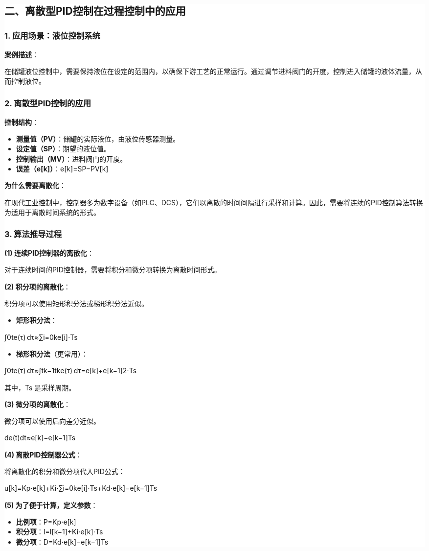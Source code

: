 
## 二、离散型PID控制在过程控制中的应用

### 1. 应用场景：液位控制系统

**案例描述**：

在储罐液位控制中，需要保持液位在设定的范围内，以确保下游工艺的正常运行。通过调节进料阀门的开度，控制进入储罐的液体流量，从而控制液位。

### 2. 离散型PID控制的应用

**控制结构**：

- **测量值（PV）**：储罐的实际液位，由液位传感器测量。
- **设定值（SP）**：期望的液位值。
- **控制输出（MV）**：进料阀门的开度。
- **误差（e[k]）**：e[k]=SP−PV[k]

**为什么需要离散化**：

在现代工业控制中，控制器多为数字设备（如PLC、DCS），它们以离散的时间间隔进行采样和计算。因此，需要将连续的PID控制算法转换为适用于离散时间系统的形式。

### 3. 算法推导过程

**(1) 连续PID控制器的离散化**：

对于连续时间的PID控制器，需要将积分和微分项转换为离散时间形式。

**(2) 积分项的离散化**：

积分项可以使用矩形积分法或梯形积分法近似。

- **矩形积分法**：

∫0te(τ) dτ≈∑i=0ke[i]⋅Ts

- **梯形积分法**（更常用）：

∫0te(τ) dτ≈∫tk−1tke(τ) dτ=e[k]+e[k−1]2⋅Ts

其中，Ts 是采样周期。

**(3) 微分项的离散化**：

微分项可以使用后向差分近似。

de(t)dt≈e[k]−e[k−1]Ts

**(4) 离散PID控制器公式**：

将离散化的积分和微分项代入PID公式：

u[k]=Kp⋅e[k]+Ki⋅∑i=0ke[i]⋅Ts+Kd⋅e[k]−e[k−1]Ts

**(5) 为了便于计算，定义参数**：

- **比例项**：P=Kp⋅e[k]
- **积分项**：I=I[k−1]+Ki⋅e[k]⋅Ts
- **微分项**：D=Kd⋅e[k]−e[k−1]Ts
